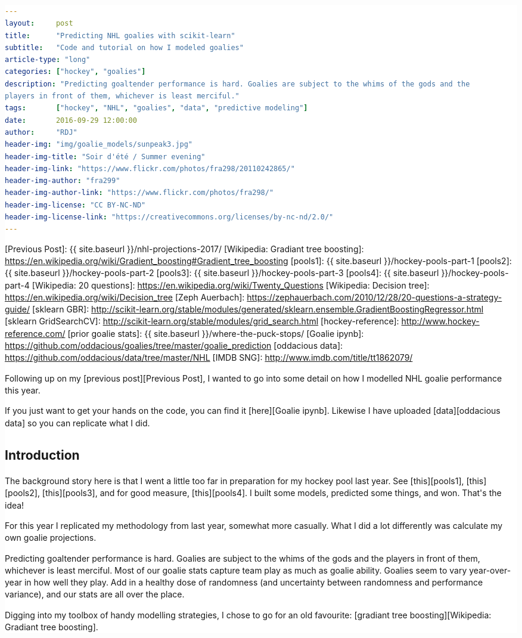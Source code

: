 ```yaml
---
layout:     post
title:      "Predicting NHL goalies with scikit-learn"
subtitle:   "Code and tutorial on how I modeled goalies"
article-type: "long"
categories: ["hockey", "goalies"]
description: "Predicting goaltender performance is hard. Goalies are subject to the whims of the gods and the
players in front of them, whichever is least merciful."
tags:       ["hockey", "NHL", "goalies", "data", "predictive modeling"]
date:       2016-09-29 12:00:00
author:     "RDJ"
header-img: "img/goalie_models/sunpeak3.jpg"
header-img-title: "Soir d'été / Summer evening"
header-img-link: "https://www.flickr.com/photos/fra298/20110242865/"
header-img-author: "fra299"
header-img-author-link: "https://www.flickr.com/photos/fra298/"
header-img-license: "CC BY-NC-ND"
header-img-license-link: "https://creativecommons.org/licenses/by-nc-nd/2.0/"
---
```


[Previous Post]: {{ site.baseurl }}/nhl-projections-2017/
[Wikipedia: Gradiant tree boosting]: https://en.wikipedia.org/wiki/Gradient_boosting#Gradient_tree_boosting
[pools1]: {{ site.baseurl }}/hockey-pools-part-1
[pools2]: {{ site.baseurl }}/hockey-pools-part-2
[pools3]: {{ site.baseurl }}/hockey-pools-part-3
[pools4]: {{ site.baseurl }}/hockey-pools-part-4
[Wikipedia: 20 questions]: https://en.wikipedia.org/wiki/Twenty_Questions
[Wikipedia: Decision tree]: https://en.wikipedia.org/wiki/Decision_tree
[Zeph Auerbach]: https://zephauerbach.com/2010/12/28/20-questions-a-strategy-guide/
[sklearn GBR]: http://scikit-learn.org/stable/modules/generated/sklearn.ensemble.GradientBoostingRegressor.html
[sklearn GridSearchCV]: http://scikit-learn.org/stable/modules/grid_search.html
[hockey-reference]: http://www.hockey-reference.com/
[prior goalie stats]: {{ site.baseurl }}/where-the-puck-stops/
[Goalie ipynb]: https://github.com/oddacious/goalies/tree/master/goalie_prediction
[oddacious data]: https://github.com/oddacious/data/tree/master/NHL
[IMDB SNG]: http://www.imdb.com/title/tt1862079/

Following up on my [previous post][Previous Post], I wanted to go into some detail on how I modelled NHL goalie
performance this year.

If you just want to get your hands on the code, you can find it [here][Goalie ipynb]. Likewise I have uploaded
[data][oddacious data] so you can replicate what I did.

## Introduction

The background story here is that I went a little too far in preparation for my hockey pool last year. See
[this][pools1], [this][pools2], [this][pools3], and for good measure, [this][pools4]. I built some models, predicted
some things, and won. That's the idea!

For this year I replicated my methodology from last year, somewhat more casually. What I did a lot differently was
calculate my own goalie projections.

Predicting goaltender performance is hard. Goalies are subject to the whims of the gods and the players in front of
them, whichever is least merciful. Most of our goalie stats capture team play as much as goalie ability. Goalies
seem to vary year-over-year in how well they play. Add in a healthy dose of randomness (and uncertainty between
randomness and performance variance), and our stats are all over the place.

Digging into my toolbox of handy modelling strategies, I chose to go for an old favourite: [gradiant tree
boosting][Wikipedia: Gradiant tree boosting].
